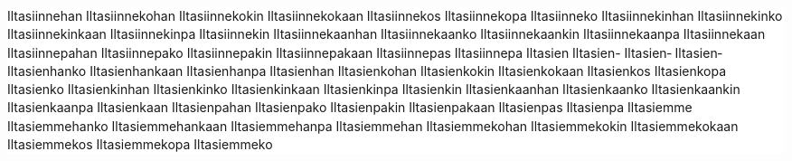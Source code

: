 Iltasiinnehan
Iltasiinnekohan
Iltasiinnekokin
Iltasiinnekokaan
Iltasiinnekos
Iltasiinnekopa
Iltasiinneko
Iltasiinnekinhan
Iltasiinnekinko
Iltasiinnekinkaan
Iltasiinnekinpa
Iltasiinnekin
Iltasiinnekaanhan
Iltasiinnekaanko
Iltasiinnekaankin
Iltasiinnekaanpa
Iltasiinnekaan
Iltasiinnepahan
Iltasiinnepako
Iltasiinnepakin
Iltasiinnepakaan
Iltasiinnepas
Iltasiinnepa
Iltasien
Iltasien-
Iltasien‐
Iltasien‑
Iltasienhanko
Iltasienhankaan
Iltasienhanpa
Iltasienhan
Iltasienkohan
Iltasienkokin
Iltasienkokaan
Iltasienkos
Iltasienkopa
Iltasienko
Iltasienkinhan
Iltasienkinko
Iltasienkinkaan
Iltasienkinpa
Iltasienkin
Iltasienkaanhan
Iltasienkaanko
Iltasienkaankin
Iltasienkaanpa
Iltasienkaan
Iltasienpahan
Iltasienpako
Iltasienpakin
Iltasienpakaan
Iltasienpas
Iltasienpa
Iltasiemme
Iltasiemmehanko
Iltasiemmehankaan
Iltasiemmehanpa
Iltasiemmehan
Iltasiemmekohan
Iltasiemmekokin
Iltasiemmekokaan
Iltasiemmekos
Iltasiemmekopa
Iltasiemmeko